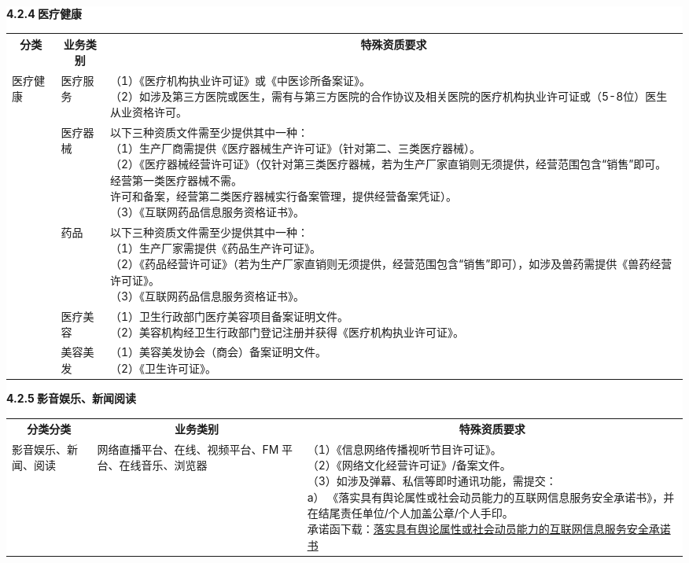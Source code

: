 	
**4.2.4 医疗健康**
<table>
   <tr>
      <th width="0%" >分类</td>
      <th width="0%" >业务类别</td>
      <th width="0%" >特殊资质要求</td>
   </tr>
   <tr>
      <td rowspan='5'>医疗健康</td>
      <td>医疗服务</td>
      <td>（1）《医疗机构执业许可证》或《中医诊所备案证》。<br>
（2）如涉及第三方医院或医生，需有与第三方医院的合作协议及相关医院的医疗机构执业许可证或（5-8位）医生从业资格许可。
</td>
   </tr>
   <tr>
      <td>医疗器械</td>
      <td>以下三种资质文件需至少提供其中一种：<br>
（1）生产厂商需提供《医疗器械生产许可证》（针对第二、三类医疗器械）。<br>
（2）《医疗器械经营许可证》（仅针对第三类医疗器械，若为生产厂家直销则无须提供，经营范围包含“销售”即可。经营第一类医疗器械不需。<br>
许可和备案，经营第二类医疗器械实行备案管理，提供经营备案凭证）。<br>
（3）《互联网药品信息服务资格证书》。
</td>
   </tr>
   <tr>
      <td>药品</td>
      <td>以下三种资质文件需至少提供其中一种：<br>
（1）生产厂家需提供《药品生产许可证》。<br>
（2）《药品经营许可证》（若为生产厂家直销则无须提供，经营范围包含“销售”即可），如涉及兽药需提供《兽药经营许可证》。<br>
（3）《互联网药品信息服务资格证书》。
</td>
   </tr>
   <tr>
      <td>医疗美容</td>
      <td>（1）卫生行政部门医疗美容项目备案证明文件。<br>
（2）美容机构经卫生行政部门登记注册并获得《医疗机构执业许可证》。
</td>
   </tr>
   <tr>
      <td>美容美发</td>
      <td>（1）美容美发协会（商会）备案证明文件。<br>
（2）《卫生许可证》。
</td>
   </tr>
</table>		

**4.2.5 影音娱乐、新闻阅读**
<table>
   <tr>
      <th width="0%" >分类分类</td>
      <th width="0%" >业务类别</td>
      <th width="0%" >特殊资质要求</td>
   </tr>
   <tr>
      <td rowspan='4'>影音娱乐、新闻、阅读	</td>
      <td>网络直播平台、在线、视频平台、FM 平台、在线音乐、浏览器</td>
      <td>（1）《信息网络传播视听节目许可证》。<br>
（2）《网络文化经营许可证》/备案文件。<br>
（3）如涉及弹幕、私信等即时通讯功能，需提交：<br>
a） 《落实具有舆论属性或社会动员能力的互联网信息服务安全承诺书》，并在结尾责任单位/个人加盖公章/个人手印。<br>
承诺函下载：<a href="https://qcloudimg.tencent-cloud.cn/raw/5984322cf9a1b39f38a8fa2e9cb52eb4/5%E3%80%81%E8%90%BD%E5%AE%9E%E5%85%B7%E6%9C%89%E8%88%86%E8%AE%BA%E5%B1%9E%E6%80%A7%E6%88%96%E7%A4%BE%E4%BC%9A%E5%8A%A8%E5%91%98%E8%83%BD%E5%8A%9B%E7%9A%84%E4%BA%92%E8%81%94%E7%BD%91%E4%BF%A1%E6%81%AF%E6%9C%8D%E5%8A%A1%E5%AE%89%E5%85%A8%E6%89%BF%E8%AF%BA%E4%B9%A6.pdf">落实具有舆论属性或社会动员能力的互联网信息服务安全承诺书</a><br>